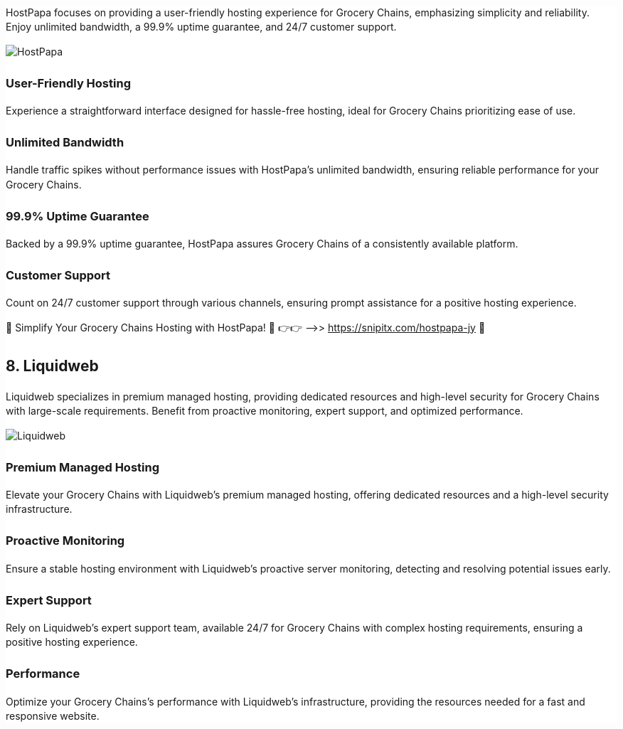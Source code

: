 HostPapa focuses on providing a user-friendly hosting experience for Grocery Chains, emphasizing simplicity and reliability. Enjoy unlimited bandwidth, a 99.9% uptime guarantee, and 24/7 customer support.

![HostPapa](https://i.imgur.com/ouDTkvl.jpeg "HostPapa Hosting")

### User-Friendly Hosting
Experience a straightforward interface designed for hassle-free hosting, ideal for Grocery Chains prioritizing ease of use.

### Unlimited Bandwidth
Handle traffic spikes without performance issues with HostPapa’s unlimited bandwidth, ensuring reliable performance for your Grocery Chains.

### 99.9% Uptime Guarantee
Backed by a 99.9% uptime guarantee, HostPapa assures Grocery Chains of a consistently available platform.

### Customer Support
Count on 24/7 customer support through various channels, ensuring prompt assistance for a positive hosting experience.

🌈 Simplify Your Grocery Chains Hosting with HostPapa! 🚀
👉👉 -->> https://snipitx.com/hostpapa-jy 🚀

## 8. Liquidweb

Liquidweb specializes in premium managed hosting, providing dedicated resources and high-level security for Grocery Chains with large-scale requirements. Benefit from proactive monitoring, expert support, and optimized performance.

![Liquidweb](https://i.imgur.com/4IvT9SC.jpeg "Liquidweb Hosting")

### Premium Managed Hosting
Elevate your Grocery Chains with Liquidweb’s premium managed hosting, offering dedicated resources and a high-level security infrastructure.

### Proactive Monitoring
Ensure a stable hosting environment with Liquidweb’s proactive server monitoring, detecting and resolving potential issues early.

### Expert Support
Rely on Liquidweb’s expert support team, available 24/7 for Grocery Chains with complex hosting requirements, ensuring a positive hosting experience.

### Performance
Optimize your Grocery Chains’s performance with Liquidweb’s infrastructure, providing the resources needed for a fast and responsive website.
